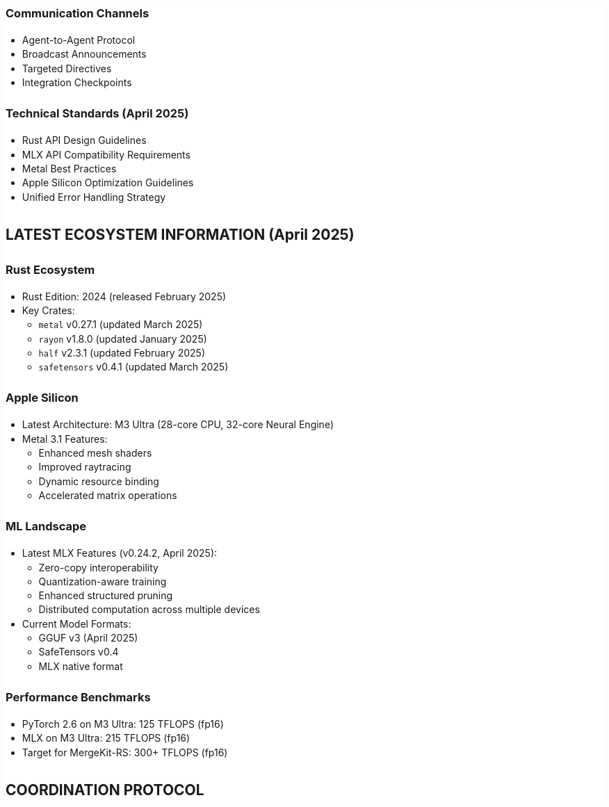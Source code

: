 ### Communication Channels
- Agent-to-Agent Protocol
- Broadcast Announcements
- Targeted Directives
- Integration Checkpoints

### Technical Standards (April 2025)
- Rust API Design Guidelines
- MLX API Compatibility Requirements
- Metal Best Practices
- Apple Silicon Optimization Guidelines
- Unified Error Handling Strategy

## LATEST ECOSYSTEM INFORMATION (April 2025)

### Rust Ecosystem
- Rust Edition: 2024 (released February 2025)
- Key Crates:
  - `metal` v0.27.1 (updated March 2025)
  - `rayon` v1.8.0 (updated January 2025)
  - `half` v2.3.1 (updated February 2025)
  - `safetensors` v0.4.1 (updated March 2025)

### Apple Silicon
- Latest Architecture: M3 Ultra (28-core CPU, 32-core Neural Engine)
- Metal 3.1 Features:
  - Enhanced mesh shaders
  - Improved raytracing
  - Dynamic resource binding
  - Accelerated matrix operations

### ML Landscape
- Latest MLX Features (v0.24.2, April 2025):
  - Zero-copy interoperability
  - Quantization-aware training
  - Enhanced structured pruning
  - Distributed computation across multiple devices
- Current Model Formats:
  - GGUF v3 (April 2025)
  - SafeTensors v0.4
  - MLX native format

### Performance Benchmarks
- PyTorch 2.6 on M3 Ultra: 125 TFLOPS (fp16)
- MLX on M3 Ultra: 215 TFLOPS (fp16)
- Target for MergeKit-RS: 300+ TFLOPS (fp16)

## COORDINATION PROTOCOL
